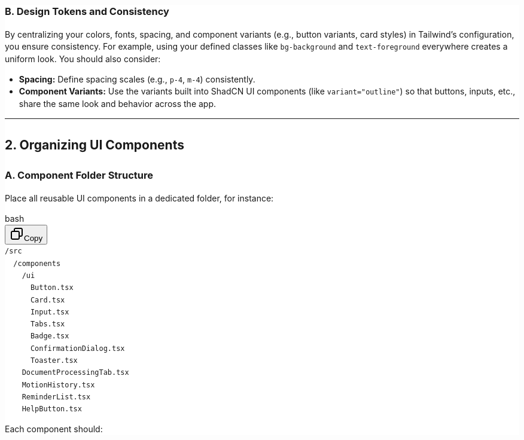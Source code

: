     

### B. Design Tokens and Consistency

By centralizing your colors, fonts, spacing, and component variants (e.g., button variants, card styles) in Tailwind’s configuration, you ensure consistency. For example, using your defined classes like `bg-background` and `text-foreground` everywhere creates a uniform look. You should also consider:

-   **Spacing:** Define spacing scales (e.g., `p-4`, `m-4`) consistently.
-   **Component Variants:** Use the variants built into ShadCN UI components (like `variant="outline"`) so that buttons, inputs, etc., share the same look and behavior across the app.

___

## 2\. Organizing UI Components

### A. Component Folder Structure

Place all reusable UI components in a dedicated folder, for instance:


<div class="contain-inline-size rounded-md border-[0.5px] border-token-border-medium relative bg-token-sidebar-surface-primary"><div class="flex items-center text-token-text-secondary px-4 py-2 text-xs font-sans justify-between h-9 bg-token-sidebar-surface-primary dark:bg-token-main-surface-secondary select-none rounded-t-[5px]">bash</div><div class="sticky top-9"><div class="absolute bottom-0 right-0 flex h-9 items-center pr-2"><div class="flex items-center rounded bg-token-sidebar-surface-primary px-2 font-sans text-xs text-token-text-secondary dark:bg-token-main-surface-secondary"><span class="" data-state="closed"><button class="flex gap-1 items-center select-none px-4 py-1" aria-label="Copy"><svg width="24" height="24" viewBox="0 0 24 24" fill="none" xmlns="http://www.w3.org/2000/svg" class="icon-xs"><path fill-rule="evenodd" clip-rule="evenodd" d="M7 5C7 3.34315 8.34315 2 10 2H19C20.6569 2 22 3.34315 22 5V14C22 15.6569 20.6569 17 19 17H17V19C17 20.6569 15.6569 22 14 22H5C3.34315 22 2 20.6569 2 19V10C2 8.34315 3.34315 7 5 7H7V5ZM9 7H14C15.6569 7 17 8.34315 17 10V15H19C19.5523 15 20 14.5523 20 14V5C20 4.44772 19.5523 4 19 4H10C9.44772 4 9 4.44772 9 5V7ZM5 9C4.44772 9 4 9.44772 4 10V19C4 19.5523 4.44772 20 5 20H14C14.5523 20 15 19.5523 15 19V10C15 9.44772 14.5523 9 14 9H5Z" fill="currentColor"></path></svg>Copy</button></span></div></div></div><div class="overflow-y-auto p-4" dir="ltr"><code class="!whitespace-pre"><span><span>/src
  /components
    /ui
      Button.tsx
      Card.tsx
      Input.tsx
      Tabs.tsx
      Badge.tsx
      ConfirmationDialog.tsx
      Toaster.tsx
    DocumentProcessingTab.tsx
    MotionHistory.tsx
    ReminderList.tsx
    HelpButton.tsx
</span></span></code></div></div>


Each component should:
